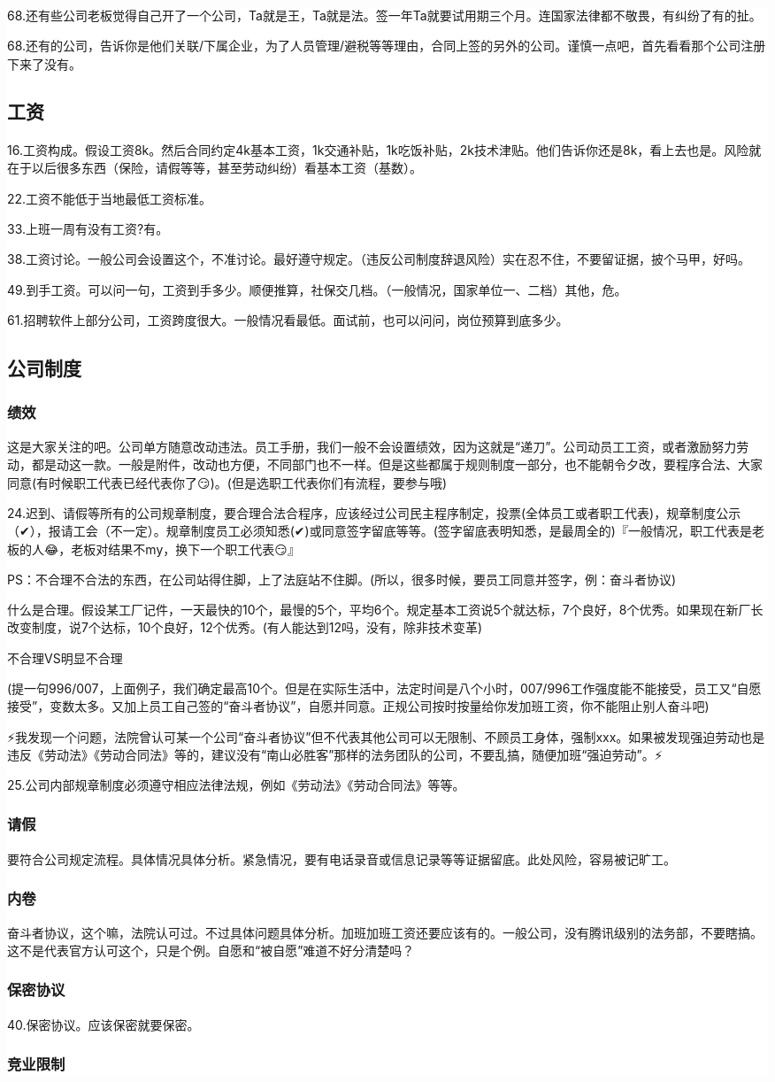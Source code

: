 68.还有些公司老板觉得自己开了一个公司，Ta就是王，Ta就是法。签一年Ta就要试用期三个月。连国家法律都不敬畏，有纠纷了有的扯。

68.还有的公司，告诉你是他们关联/下属企业，为了人员管理/避税等等理由，合同上签的另外的公司。谨慎一点吧，首先看看那个公司注册下来了没有。

## 工资

16.工资构成。假设工资8k。然后合同约定4k基本工资，1k交通补贴，1k吃饭补贴，2k技术津贴。他们告诉你还是8k，看上去也是。风险就在于以后很多东西（保险，请假等等，甚至劳动纠纷）看基本工资（基数）。

22.工资不能低于当地最低工资标准。

33.上班一周有没有工资?有。

38.工资讨论。一般公司会设置这个，不准讨论。最好遵守规定。（违反公司制度辞退风险）实在忍不住，不要留证据，披个马甲，好吗。

49.到手工资。可以问一句，工资到手多少。顺便推算，社保交几档。（一般情况，国家单位一、二档）其他，危。

61.招聘软件上部分公司，工资跨度很大。一般情况看最低。面试前，也可以问问，岗位预算到底多少。

## 公司制度

### 绩效

这是大家关注的吧。公司单方随意改动违法。员工手册，我们一般不会设置绩效，因为这就是“递刀”。公司动员工工资，或者激励努力劳动，都是动这一款。一般是附件，改动也方便，不同部门也不一样。但是这些都属于规则制度一部分，也不能朝令夕改，要程序合法、大家同意(有时候职工代表已经代表你了😏)。(但是选职工代表你们有流程，要参与哦)

24.迟到、请假等所有的公司规章制度，要合理合法合程序，应该经过公司民主程序制定，投票(全体员工或者职工代表)，规章制度公示（✔），报请工会（不一定）。规章制度员工必须知悉(✔)或同意签字留底等等。(签字留底表明知悉，是最周全的)『一般情况，职工代表是老板的人😂，老板对结果不my，换下一个职工代表😏』

PS：不合理不合法的东西，在公司站得住脚，上了法庭站不住脚。(所以，很多时候，要员工同意并签字，例：奋斗者协议)

什么是合理。假设某工厂记件，一天最快的10个，最慢的5个，平均6个。规定基本工资说5个就达标，7个良好，8个优秀。如果现在新厂长改变制度，说7个达标，10个良好，12个优秀。(有人能达到12吗，没有，除非技术变革)

不合理VS明显不合理

(提一句996/007，上面例子，我们确定最高10个。但是在实际生活中，法定时间是八个小时，007/996工作强度能不能接受，员工又“自愿接受”，变数太多。又加上员工自己签的“奋斗者协议”，自愿并同意。正规公司按时按量给你发加班工资，你不能阻止别人奋斗吧)

⚡我发现一个问题，法院曾认可某一个公司“奋斗者协议”但不代表其他公司可以无限制、不顾员工身体，强制xxx。如果被发现强迫劳动也是违反《劳动法》《劳动合同法》等的，建议没有“南山必胜客”那样的法务团队的公司，不要乱搞，随便加班“强迫劳动”。⚡

25.公司内部规章制度必须遵守相应法律法规，例如《劳动法》《劳动合同法》等等。

### 请假

要符合公司规定流程。具体情况具体分析。紧急情况，要有电话录音或信息记录等等证据留底。此处风险，容易被记旷工。

### 内卷

奋斗者协议，这个嘛，法院认可过。不过具体问题具体分析。加班加班工资还要应该有的。一般公司，没有腾讯级别的法务部，不要瞎搞。这不是代表官方认可这个，只是个例。自愿和“被自愿”难道不好分清楚吗？

### 保密协议

40.保密协议。应该保密就要保密。

### 竞业限制
